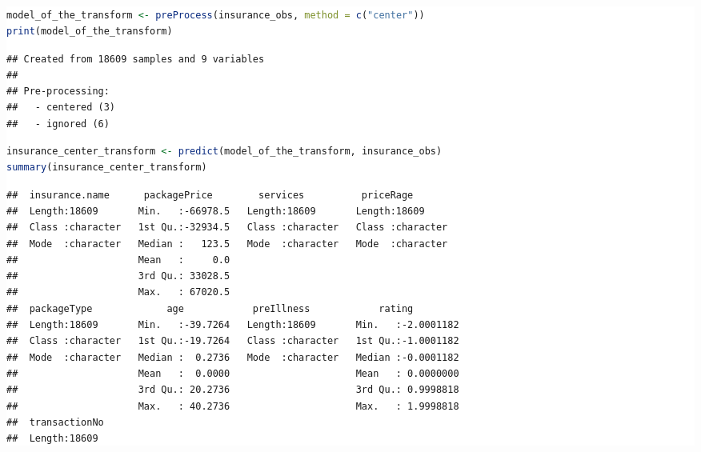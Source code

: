 ``` r
model_of_the_transform <- preProcess(insurance_obs, method = c("center"))
print(model_of_the_transform)
```

    ## Created from 18609 samples and 9 variables
    ## 
    ## Pre-processing:
    ##   - centered (3)
    ##   - ignored (6)

``` r
insurance_center_transform <- predict(model_of_the_transform, insurance_obs)
summary(insurance_center_transform)
```

    ##  insurance.name      packagePrice        services          priceRage        
    ##  Length:18609       Min.   :-66978.5   Length:18609       Length:18609      
    ##  Class :character   1st Qu.:-32934.5   Class :character   Class :character  
    ##  Mode  :character   Median :   123.5   Mode  :character   Mode  :character  
    ##                     Mean   :     0.0                                        
    ##                     3rd Qu.: 33028.5                                        
    ##                     Max.   : 67020.5                                        
    ##  packageType             age            preIllness            rating          
    ##  Length:18609       Min.   :-39.7264   Length:18609       Min.   :-2.0001182  
    ##  Class :character   1st Qu.:-19.7264   Class :character   1st Qu.:-1.0001182  
    ##  Mode  :character   Median :  0.2736   Mode  :character   Median :-0.0001182  
    ##                     Mean   :  0.0000                      Mean   : 0.0000000  
    ##                     3rd Qu.: 20.2736                      3rd Qu.: 0.9998818  
    ##                     Max.   : 40.2736                      Max.   : 1.9998818  
    ##  transactionNo     
    ##  Length:18609      